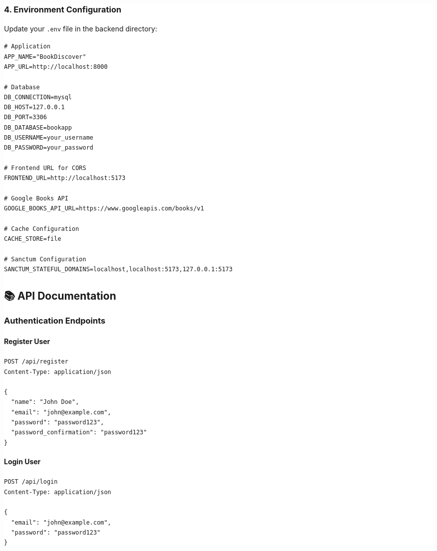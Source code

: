 ### 4. Environment Configuration

Update your `.env` file in the backend directory:

```env
# Application
APP_NAME="BookDiscover"
APP_URL=http://localhost:8000

# Database
DB_CONNECTION=mysql
DB_HOST=127.0.0.1
DB_PORT=3306
DB_DATABASE=bookapp
DB_USERNAME=your_username
DB_PASSWORD=your_password

# Frontend URL for CORS
FRONTEND_URL=http://localhost:5173

# Google Books API
GOOGLE_BOOKS_API_URL=https://www.googleapis.com/books/v1

# Cache Configuration
CACHE_STORE=file

# Sanctum Configuration
SANCTUM_STATEFUL_DOMAINS=localhost,localhost:5173,127.0.0.1:5173
```

## 📚 API Documentation

### Authentication Endpoints

#### Register User
```http
POST /api/register
Content-Type: application/json

{
  "name": "John Doe",
  "email": "john@example.com",
  "password": "password123",
  "password_confirmation": "password123"
}
```

#### Login User
```http
POST /api/login
Content-Type: application/json

{
  "email": "john@example.com",
  "password": "password123"
}
```
